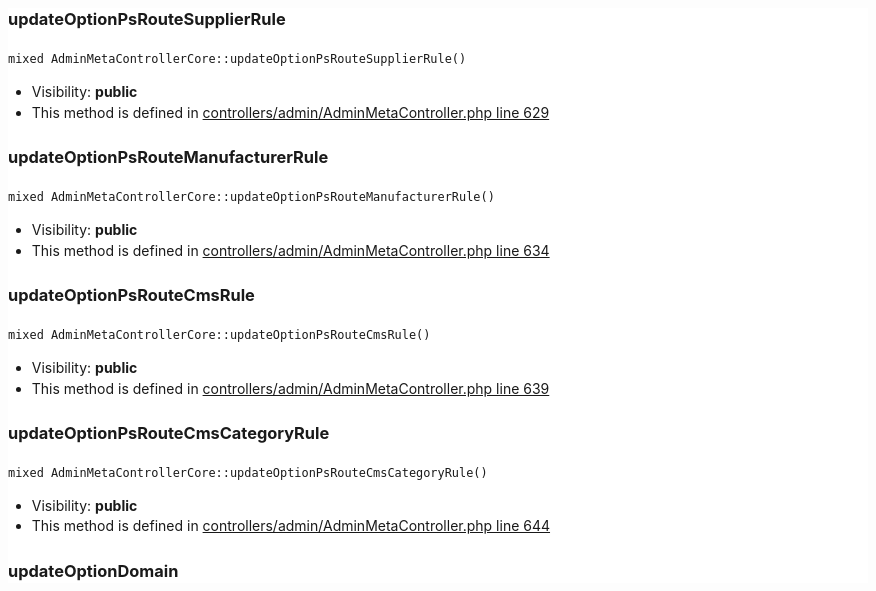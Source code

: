 


### <a name="method-updateOptionPsRouteSupplierRule"></a>updateOptionPsRouteSupplierRule

    mixed AdminMetaControllerCore::updateOptionPsRouteSupplierRule()





* Visibility: **public**
* This method is defined in [controllers/admin/AdminMetaController.php line 629](https://github.com/PrestaShop/PrestaShop/blob/1.6.1.1/controllers/admin/AdminMetaController.php#L629)




### <a name="method-updateOptionPsRouteManufacturerRule"></a>updateOptionPsRouteManufacturerRule

    mixed AdminMetaControllerCore::updateOptionPsRouteManufacturerRule()





* Visibility: **public**
* This method is defined in [controllers/admin/AdminMetaController.php line 634](https://github.com/PrestaShop/PrestaShop/blob/1.6.1.1/controllers/admin/AdminMetaController.php#L634)




### <a name="method-updateOptionPsRouteCmsRule"></a>updateOptionPsRouteCmsRule

    mixed AdminMetaControllerCore::updateOptionPsRouteCmsRule()





* Visibility: **public**
* This method is defined in [controllers/admin/AdminMetaController.php line 639](https://github.com/PrestaShop/PrestaShop/blob/1.6.1.1/controllers/admin/AdminMetaController.php#L639)




### <a name="method-updateOptionPsRouteCmsCategoryRule"></a>updateOptionPsRouteCmsCategoryRule

    mixed AdminMetaControllerCore::updateOptionPsRouteCmsCategoryRule()





* Visibility: **public**
* This method is defined in [controllers/admin/AdminMetaController.php line 644](https://github.com/PrestaShop/PrestaShop/blob/1.6.1.1/controllers/admin/AdminMetaController.php#L644)




### <a name="method-updateOptionDomain"></a>updateOptionDomain
